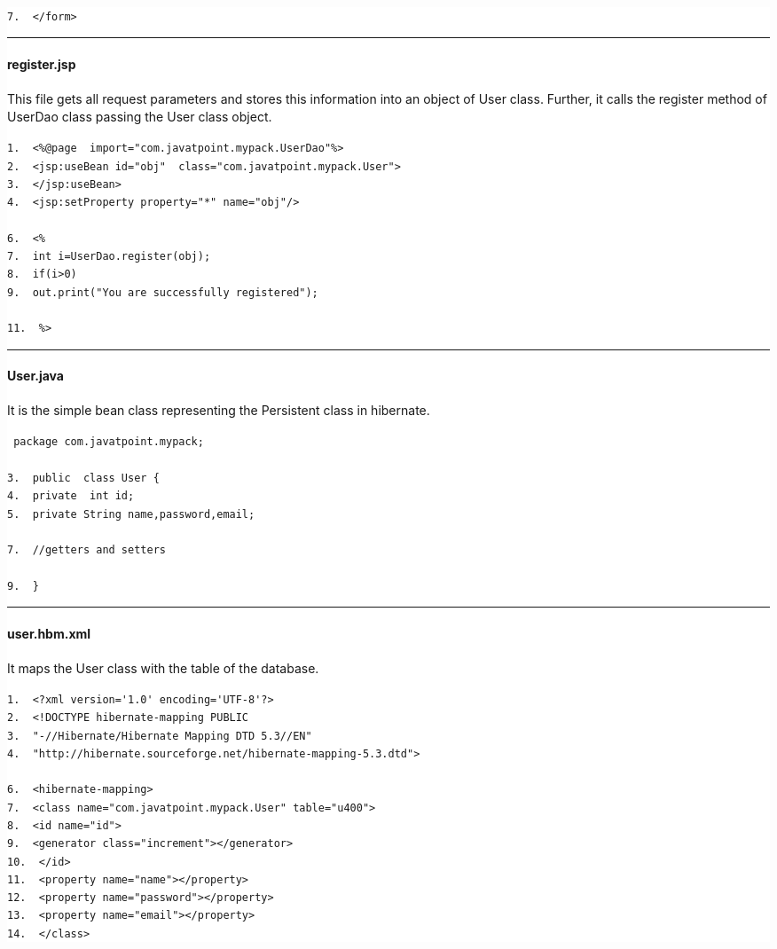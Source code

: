     7.  </form>

----------

#### register.jsp

This file gets all request parameters and stores this information into an object of User class. Further, it calls the register method of UserDao class passing the User class object.

    1.  <%@page  import="com.javatpoint.mypack.UserDao"%>
    2.  <jsp:useBean id="obj"  class="com.javatpoint.mypack.User">
    3.  </jsp:useBean>
    4.  <jsp:setProperty property="*" name="obj"/>
    
    6.  <%
    7.  int i=UserDao.register(obj);
    8.  if(i>0)
    9.  out.print("You are successfully registered");
    
    11.  %>

----------

#### User.java

It is the simple bean class representing the Persistent class in hibernate.



     package com.javatpoint.mypack;
    
    3.  public  class User {
    4.  private  int id;
    5.  private String name,password,email;
    
    7.  //getters and setters
    
    9.  }

----------

#### user.hbm.xml

It maps the User class with the table of the database.

    1.  <?xml version='1.0' encoding='UTF-8'?>
    2.  <!DOCTYPE hibernate-mapping PUBLIC
    3.  "-//Hibernate/Hibernate Mapping DTD 5.3//EN"
    4.  "http://hibernate.sourceforge.net/hibernate-mapping-5.3.dtd">
    
    6.  <hibernate-mapping>
    7.  <class name="com.javatpoint.mypack.User" table="u400">
    8.  <id name="id">
    9.  <generator class="increment"></generator>
    10.  </id>
    11.  <property name="name"></property>
    12.  <property name="password"></property>
    13.  <property name="email"></property>
    14.  </class>
    